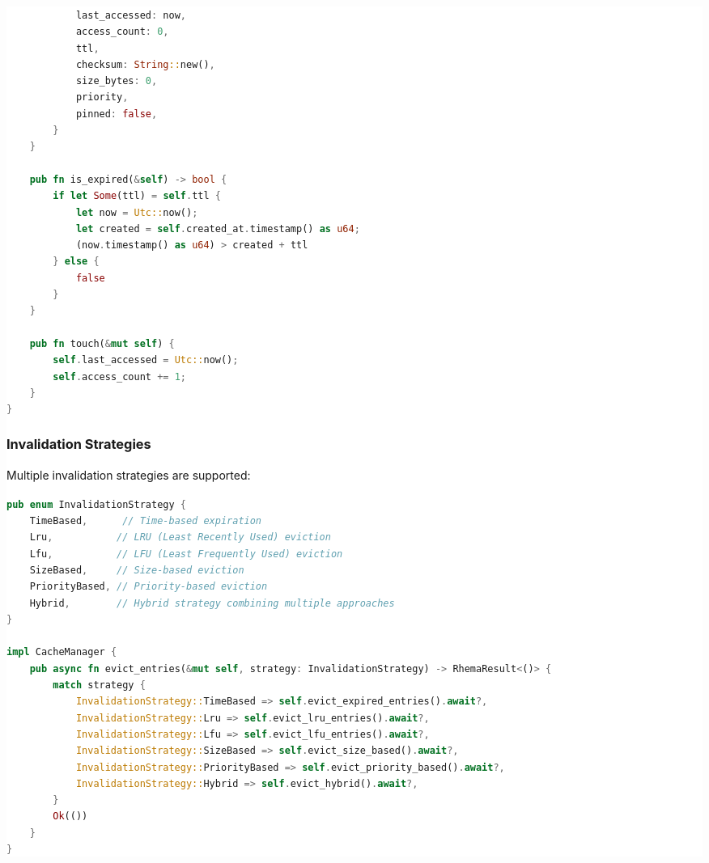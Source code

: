 ```rust
            last_accessed: now,
            access_count: 0,
            ttl,
            checksum: String::new(),
            size_bytes: 0,
            priority,
            pinned: false,
        }
    }
    
    pub fn is_expired(&self) -> bool {
        if let Some(ttl) = self.ttl {
            let now = Utc::now();
            let created = self.created_at.timestamp() as u64;
            (now.timestamp() as u64) > created + ttl
        } else {
            false
        }
    }
    
    pub fn touch(&mut self) {
        self.last_accessed = Utc::now();
        self.access_count += 1;
    }
}
```

### Invalidation Strategies

Multiple invalidation strategies are supported:

```rust
pub enum InvalidationStrategy {
    TimeBased,      // Time-based expiration
    Lru,           // LRU (Least Recently Used) eviction
    Lfu,           // LFU (Least Frequently Used) eviction
    SizeBased,     // Size-based eviction
    PriorityBased, // Priority-based eviction
    Hybrid,        // Hybrid strategy combining multiple approaches
}

impl CacheManager {
    pub async fn evict_entries(&mut self, strategy: InvalidationStrategy) -> RhemaResult<()> {
        match strategy {
            InvalidationStrategy::TimeBased => self.evict_expired_entries().await?,
            InvalidationStrategy::Lru => self.evict_lru_entries().await?,
            InvalidationStrategy::Lfu => self.evict_lfu_entries().await?,
            InvalidationStrategy::SizeBased => self.evict_size_based().await?,
            InvalidationStrategy::PriorityBased => self.evict_priority_based().await?,
            InvalidationStrategy::Hybrid => self.evict_hybrid().await?,
        }
        Ok(())
    }
}
```

